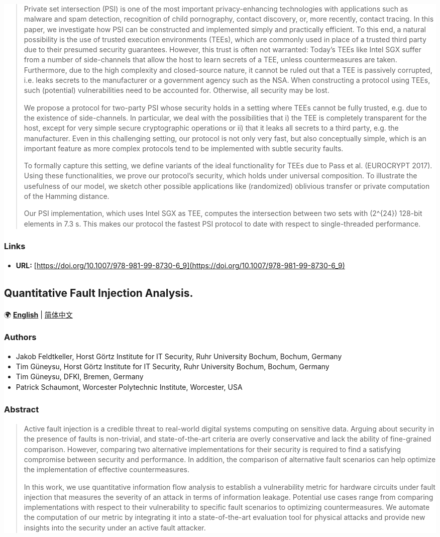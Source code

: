 > Private set intersection (PSI) is one of the most important privacy-enhancing technologies with applications such as malware and spam detection, recognition of child pornography, contact discovery, or, more recently, contact tracing. In this paper, we investigate how PSI can be constructed and implemented simply and practically efficient. To this end, a natural possibility is the use of trusted execution environments (TEEs), which are commonly used in place of a trusted third party due to their presumed security guarantees. However, this trust is often not warranted: Today’s TEEs like Intel SGX suffer from a number of side-channels that allow the host to learn secrets of a TEE, unless countermeasures are taken. Furthermore, due to the high complexity and closed-source nature, it cannot be ruled out that a TEE is passively corrupted, i.e. leaks secrets to the manufacturer or a government agency such as the NSA. When constructing a protocol using TEEs, such (potential) vulnerabilities need to be accounted for. Otherwise, all security may be lost.
> 
> We propose a protocol for two-party PSI whose security holds in a setting where TEEs cannot be fully trusted, e.g. due to the existence of side-channels. In particular, we deal with the possibilities that i) the TEE is completely transparent for the host, except for very simple secure cryptographic operations or ii) that it leaks all secrets to a third party, e.g. the manufacturer. Even in this challenging setting, our protocol is not only very fast, but also conceptually simple, which is an important feature as more complex protocols tend to be implemented with subtle security faults.
> 
> To formally capture this setting, we define variants of the ideal functionality for TEEs due to Pass et al. (EUROCRYPT 2017). Using these functionalities, we prove our protocol’s security, which holds under universal composition. To illustrate the usefulness of our model, we sketch other possible applications like (randomized) oblivious transfer or private computation of the Hamming distance.
> 
> Our PSI implementation, which uses Intel SGX as TEE, computes the intersection between two sets with \(2^{24}\) 128-bit elements in 7.3 s. This makes our protocol the fastest PSI protocol to date with respect to single-threaded performance.

### Links
- **URL:** [https://doi.org/10.1007/978-981-99-8730-6_9](https://doi.org/10.1007/978-981-99-8730-6_9)
## Quantitative Fault Injection Analysis.
🌍 **[English](../../../docs/en/Asiacrypt/Asiacrypt[2023-4].md#quantitative-fault-injection-analysis)** | [简体中文](../../../docs/zh-CN/Asiacrypt/Asiacrypt[2023-4].md#quantitative-fault-injection-analysis)
### Authors
* Jakob Feldtkeller, Horst Görtz Institute for IT Security, Ruhr University Bochum, Bochum, Germany
* Tim Güneysu, Horst Görtz Institute for IT Security, Ruhr University Bochum, Bochum, Germany
* Tim Güneysu, DFKI, Bremen, Germany
* Patrick Schaumont, Worcester Polytechnic Institute, Worcester, USA
### Abstract
> Active fault injection is a credible threat to real-world digital systems computing on sensitive data. Arguing about security in the presence of faults is non-trivial, and state-of-the-art criteria are overly conservative and lack the ability of fine-grained comparison. However, comparing two alternative implementations for their security is required to find a satisfying compromise between security and performance. In addition, the comparison of alternative fault scenarios can help optimize the implementation of effective countermeasures.
> 
> In this work, we use quantitative information flow analysis to establish a vulnerability metric for hardware circuits under fault injection that measures the severity of an attack in terms of information leakage. Potential use cases range from comparing implementations with respect to their vulnerability to specific fault scenarios to optimizing countermeasures. We automate the computation of our metric by integrating it into a state-of-the-art evaluation tool for physical attacks and provide new insights into the security under an active fault attacker.
